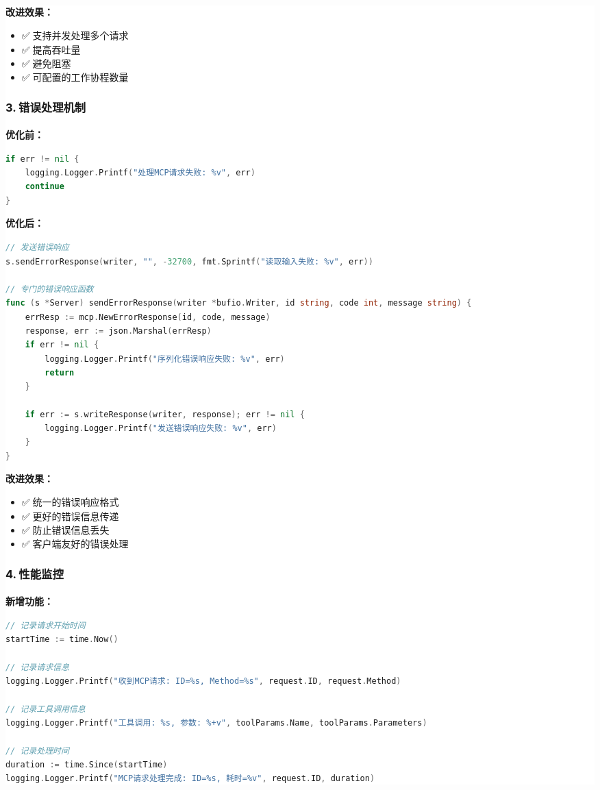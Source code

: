 **改进效果：**
- ✅ 支持并发处理多个请求
- ✅ 提高吞吐量
- ✅ 避免阻塞
- ✅ 可配置的工作协程数量

### 3. 错误处理机制

**优化前：**
```go
if err != nil {
    logging.Logger.Printf("处理MCP请求失败: %v", err)
    continue
}
```

**优化后：**
```go
// 发送错误响应
s.sendErrorResponse(writer, "", -32700, fmt.Sprintf("读取输入失败: %v", err))

// 专门的错误响应函数
func (s *Server) sendErrorResponse(writer *bufio.Writer, id string, code int, message string) {
    errResp := mcp.NewErrorResponse(id, code, message)
    response, err := json.Marshal(errResp)
    if err != nil {
        logging.Logger.Printf("序列化错误响应失败: %v", err)
        return
    }
    
    if err := s.writeResponse(writer, response); err != nil {
        logging.Logger.Printf("发送错误响应失败: %v", err)
    }
}
```

**改进效果：**
- ✅ 统一的错误响应格式
- ✅ 更好的错误信息传递
- ✅ 防止错误信息丢失
- ✅ 客户端友好的错误处理

### 4. 性能监控

**新增功能：**
```go
// 记录请求开始时间
startTime := time.Now()

// 记录请求信息
logging.Logger.Printf("收到MCP请求: ID=%s, Method=%s", request.ID, request.Method)

// 记录工具调用信息
logging.Logger.Printf("工具调用: %s, 参数: %+v", toolParams.Name, toolParams.Parameters)

// 记录处理时间
duration := time.Since(startTime)
logging.Logger.Printf("MCP请求处理完成: ID=%s, 耗时=%v", request.ID, duration)
```
